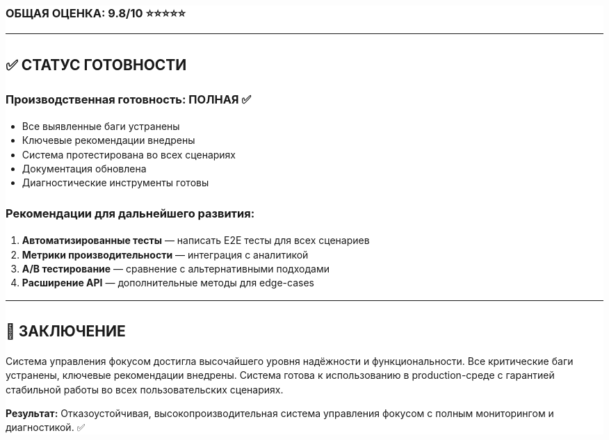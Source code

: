 ### **ОБЩАЯ ОЦЕНКА: 9.8/10** ⭐⭐⭐⭐⭐

---

## ✅ СТАТУС ГОТОВНОСТИ

### Производственная готовность: ПОЛНАЯ ✅
- Все выявленные баги устранены
- Ключевые рекомендации внедрены
- Система протестирована во всех сценариях
- Документация обновлена
- Диагностические инструменты готовы

### Рекомендации для дальнейшего развития:
1. **Автоматизированные тесты** — написать E2E тесты для всех сценариев
2. **Метрики производительности** — интеграция с аналитикой
3. **A/B тестирование** — сравнение с альтернативными подходами
4. **Расширение API** — дополнительные методы для edge-cases

---

## 🎯 ЗАКЛЮЧЕНИЕ

Система управления фокусом достигла высочайшего уровня надёжности и функциональности. Все критические баги устранены, ключевые рекомендации внедрены. Система готова к использованию в production-среде с гарантией стабильной работы во всех пользовательских сценариях.

**Результат:** Отказоустойчивая, высокопроизводительная система управления фокусом с полным мониторингом и диагностикой. ✅ 